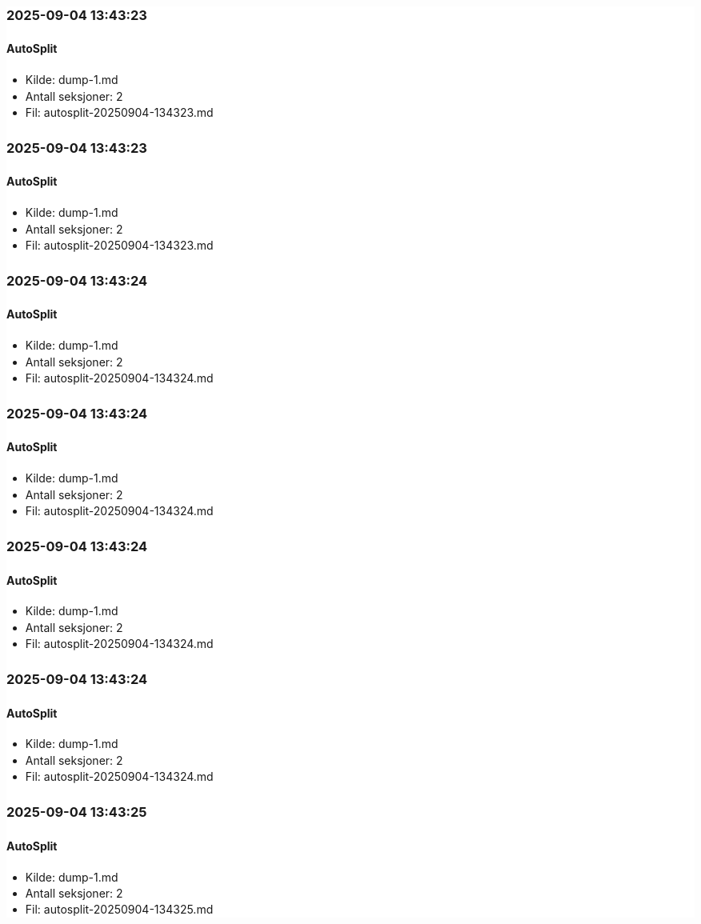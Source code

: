 
### 2025-09-04 13:43:23
#### AutoSplit
- Kilde: dump-1.md
- Antall seksjoner: 2
- Fil: autosplit-20250904-134323.md




### 2025-09-04 13:43:23
#### AutoSplit
- Kilde: dump-1.md
- Antall seksjoner: 2
- Fil: autosplit-20250904-134323.md




### 2025-09-04 13:43:24
#### AutoSplit
- Kilde: dump-1.md
- Antall seksjoner: 2
- Fil: autosplit-20250904-134324.md




### 2025-09-04 13:43:24
#### AutoSplit
- Kilde: dump-1.md
- Antall seksjoner: 2
- Fil: autosplit-20250904-134324.md




### 2025-09-04 13:43:24
#### AutoSplit
- Kilde: dump-1.md
- Antall seksjoner: 2
- Fil: autosplit-20250904-134324.md




### 2025-09-04 13:43:24
#### AutoSplit
- Kilde: dump-1.md
- Antall seksjoner: 2
- Fil: autosplit-20250904-134324.md




### 2025-09-04 13:43:25
#### AutoSplit
- Kilde: dump-1.md
- Antall seksjoner: 2
- Fil: autosplit-20250904-134325.md

